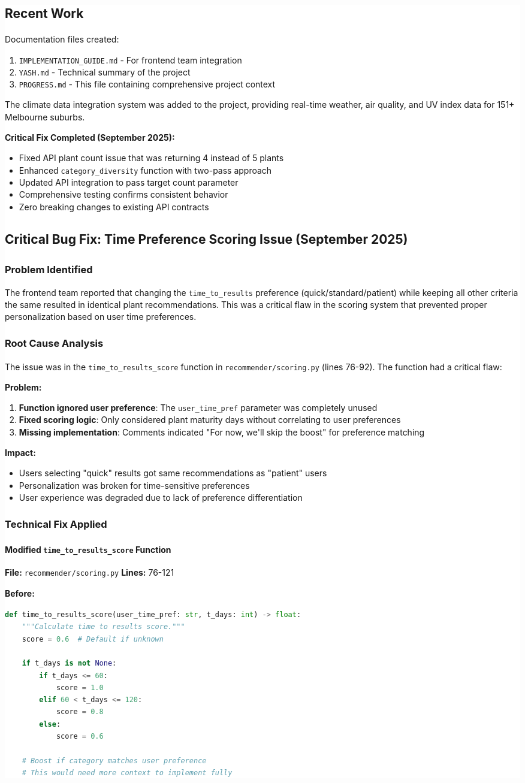 ## Recent Work

Documentation files created:
1. `IMPLEMENTATION_GUIDE.md` - For frontend team integration
2. `YASH.md` - Technical summary of the project
3. `PROGRESS.md` - This file containing comprehensive project context

The climate data integration system was added to the project, providing real-time weather, air quality, and UV index data for 151+ Melbourne suburbs.

**Critical Fix Completed (September 2025):**
- Fixed API plant count issue that was returning 4 instead of 5 plants
- Enhanced `category_diversity` function with two-pass approach
- Updated API integration to pass target count parameter
- Comprehensive testing confirms consistent behavior
- Zero breaking changes to existing API contracts

## Critical Bug Fix: Time Preference Scoring Issue (September 2025)

### Problem Identified
The frontend team reported that changing the `time_to_results` preference (quick/standard/patient) while keeping all other criteria the same resulted in identical plant recommendations. This was a critical flaw in the scoring system that prevented proper personalization based on user time preferences.

### Root Cause Analysis
The issue was in the `time_to_results_score` function in `recommender/scoring.py` (lines 76-92). The function had a critical flaw:

**Problem:**
1. **Function ignored user preference**: The `user_time_pref` parameter was completely unused
2. **Fixed scoring logic**: Only considered plant maturity days without correlating to user preferences
3. **Missing implementation**: Comments indicated "For now, we'll skip the boost" for preference matching

**Impact:**
- Users selecting "quick" results got same recommendations as "patient" users
- Personalization was broken for time-sensitive preferences
- User experience was degraded due to lack of preference differentiation

### Technical Fix Applied

#### Modified `time_to_results_score` Function
**File:** `recommender/scoring.py`
**Lines:** 76-121

**Before:**
```python
def time_to_results_score(user_time_pref: str, t_days: int) -> float:
    """Calculate time to results score."""
    score = 0.6  # Default if unknown
    
    if t_days is not None:
        if t_days <= 60:
            score = 1.0
        elif 60 < t_days <= 120:
            score = 0.8
        else:
            score = 0.6
    
    # Boost if category matches user preference
    # This would need more context to implement fully
```